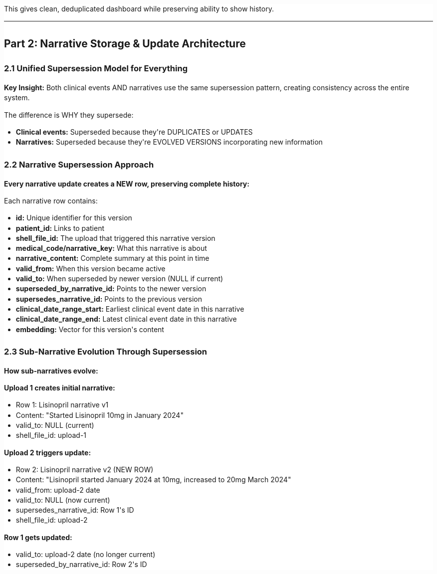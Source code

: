 This gives clean, deduplicated dashboard while preserving ability to show history.

---

## Part 2: Narrative Storage & Update Architecture

### 2.1 Unified Supersession Model for Everything

**Key Insight:** Both clinical events AND narratives use the same supersession pattern, creating consistency across the entire system.

The difference is WHY they supersede:
- **Clinical events:** Superseded because they're DUPLICATES or UPDATES
- **Narratives:** Superseded because they're EVOLVED VERSIONS incorporating new information

### 2.2 Narrative Supersession Approach

**Every narrative update creates a NEW row, preserving complete history:**

Each narrative row contains:
- **id:** Unique identifier for this version
- **patient_id:** Links to patient
- **shell_file_id:** The upload that triggered this narrative version
- **medical_code/narrative_key:** What this narrative is about
- **narrative_content:** Complete summary at this point in time
- **valid_from:** When this version became active
- **valid_to:** When superseded by newer version (NULL if current)
- **superseded_by_narrative_id:** Points to the newer version
- **supersedes_narrative_id:** Points to the previous version
- **clinical_date_range_start:** Earliest clinical event date in this narrative
- **clinical_date_range_end:** Latest clinical event date in this narrative
- **embedding:** Vector for this version's content

### 2.3 Sub-Narrative Evolution Through Supersession

**How sub-narratives evolve:**

**Upload 1 creates initial narrative:**
- Row 1: Lisinopril narrative v1
- Content: "Started Lisinopril 10mg in January 2024"
- valid_to: NULL (current)
- shell_file_id: upload-1

**Upload 2 triggers update:**
- Row 2: Lisinopril narrative v2 (NEW ROW)
- Content: "Lisinopril started January 2024 at 10mg, increased to 20mg March 2024"
- valid_from: upload-2 date
- valid_to: NULL (now current)
- supersedes_narrative_id: Row 1's ID
- shell_file_id: upload-2

**Row 1 gets updated:**
- valid_to: upload-2 date (no longer current)
- superseded_by_narrative_id: Row 2's ID
